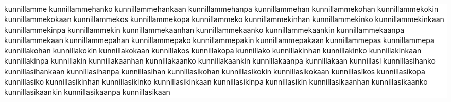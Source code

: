 kunnillamme
kunnillammehanko
kunnillammehankaan
kunnillammehanpa
kunnillammehan
kunnillammekohan
kunnillammekokin
kunnillammekokaan
kunnillammekos
kunnillammekopa
kunnillammeko
kunnillammekinhan
kunnillammekinko
kunnillammekinkaan
kunnillammekinpa
kunnillammekin
kunnillammekaanhan
kunnillammekaanko
kunnillammekaankin
kunnillammekaanpa
kunnillammekaan
kunnillammepahan
kunnillammepako
kunnillammepakin
kunnillammepakaan
kunnillammepas
kunnillammepa
kunnillakohan
kunnillakokin
kunnillakokaan
kunnillakos
kunnillakopa
kunnillako
kunnillakinhan
kunnillakinko
kunnillakinkaan
kunnillakinpa
kunnillakin
kunnillakaanhan
kunnillakaanko
kunnillakaankin
kunnillakaanpa
kunnillakaan
kunnillasi
kunnillasihanko
kunnillasihankaan
kunnillasihanpa
kunnillasihan
kunnillasikohan
kunnillasikokin
kunnillasikokaan
kunnillasikos
kunnillasikopa
kunnillasiko
kunnillasikinhan
kunnillasikinko
kunnillasikinkaan
kunnillasikinpa
kunnillasikin
kunnillasikaanhan
kunnillasikaanko
kunnillasikaankin
kunnillasikaanpa
kunnillasikaan